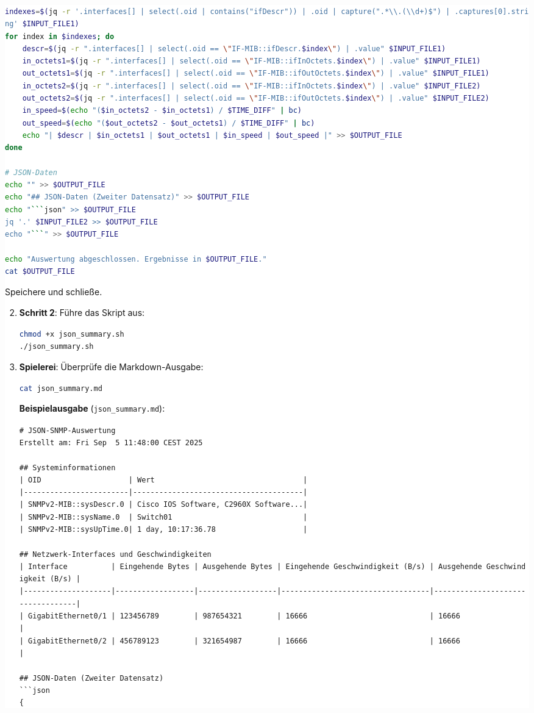    ```bash
   indexes=$(jq -r '.interfaces[] | select(.oid | contains("ifDescr")) | .oid | capture(".*\\.(\\d+)$") | .captures[0].string' $INPUT_FILE1)
   for index in $indexes; do
       descr=$(jq -r ".interfaces[] | select(.oid == \"IF-MIB::ifDescr.$index\") | .value" $INPUT_FILE1)
       in_octets1=$(jq -r ".interfaces[] | select(.oid == \"IF-MIB::ifInOctets.$index\") | .value" $INPUT_FILE1)
       out_octets1=$(jq -r ".interfaces[] | select(.oid == \"IF-MIB::ifOutOctets.$index\") | .value" $INPUT_FILE1)
       in_octets2=$(jq -r ".interfaces[] | select(.oid == \"IF-MIB::ifInOctets.$index\") | .value" $INPUT_FILE2)
       out_octets2=$(jq -r ".interfaces[] | select(.oid == \"IF-MIB::ifOutOctets.$index\") | .value" $INPUT_FILE2)
       in_speed=$(echo "($in_octets2 - $in_octets1) / $TIME_DIFF" | bc)
       out_speed=$(echo "($out_octets2 - $out_octets1) / $TIME_DIFF" | bc)
       echo "| $descr | $in_octets1 | $out_octets1 | $in_speed | $out_speed |" >> $OUTPUT_FILE
   done

   # JSON-Daten
   echo "" >> $OUTPUT_FILE
   echo "## JSON-Daten (Zweiter Datensatz)" >> $OUTPUT_FILE
   echo "```json" >> $OUTPUT_FILE
   jq '.' $INPUT_FILE2 >> $OUTPUT_FILE
   echo "```" >> $OUTPUT_FILE

   echo "Auswertung abgeschlossen. Ergebnisse in $OUTPUT_FILE."
   cat $OUTPUT_FILE
   ```
   Speichere und schließe.

2. **Schritt 2**: Führe das Skript aus:
   ```bash
   chmod +x json_summary.sh
   ./json_summary.sh
   ```

3. **Spielerei**: Überprüfe die Markdown-Ausgabe:
   ```bash
   cat json_summary.md
   ```
   **Beispielausgabe** (`json_summary.md`):
   ```
   # JSON-SNMP-Auswertung
   Erstellt am: Fri Sep  5 11:48:00 CEST 2025

   ## Systeminformationen
   | OID                    | Wert                                  |
   |------------------------|---------------------------------------|
   | SNMPv2-MIB::sysDescr.0 | Cisco IOS Software, C2960X Software...|
   | SNMPv2-MIB::sysName.0  | Switch01                              |
   | SNMPv2-MIB::sysUpTime.0| 1 day, 10:17:36.78                    |

   ## Netzwerk-Interfaces und Geschwindigkeiten
   | Interface          | Eingehende Bytes | Ausgehende Bytes | Eingehende Geschwindigkeit (B/s) | Ausgehende Geschwindigkeit (B/s) |
   |--------------------|------------------|------------------|----------------------------------|----------------------------------|
   | GigabitEthernet0/1 | 123456789        | 987654321        | 16666                            | 16666                            |
   | GigabitEthernet0/2 | 456789123        | 321654987        | 16666                            | 16666                            |

   ## JSON-Daten (Zweiter Datensatz)
   ```json
   {
   ```